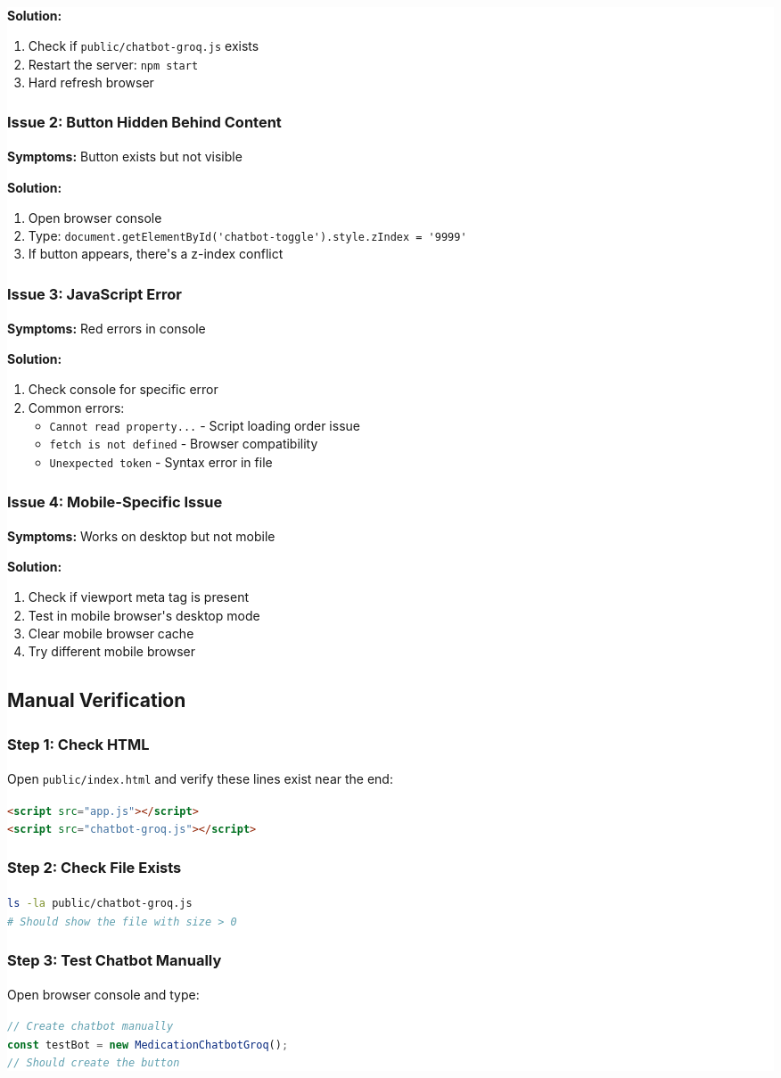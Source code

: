 **Solution:**
1. Check if `public/chatbot-groq.js` exists
2. Restart the server: `npm start`
3. Hard refresh browser

### Issue 2: Button Hidden Behind Content
**Symptoms:** Button exists but not visible

**Solution:**
1. Open browser console
2. Type: `document.getElementById('chatbot-toggle').style.zIndex = '9999'`
3. If button appears, there's a z-index conflict

### Issue 3: JavaScript Error
**Symptoms:** Red errors in console

**Solution:**
1. Check console for specific error
2. Common errors:
   - `Cannot read property...` - Script loading order issue
   - `fetch is not defined` - Browser compatibility
   - `Unexpected token` - Syntax error in file

### Issue 4: Mobile-Specific Issue
**Symptoms:** Works on desktop but not mobile

**Solution:**
1. Check if viewport meta tag is present
2. Test in mobile browser's desktop mode
3. Clear mobile browser cache
4. Try different mobile browser

## Manual Verification

### Step 1: Check HTML
Open `public/index.html` and verify these lines exist near the end:
```html
<script src="app.js"></script>
<script src="chatbot-groq.js"></script>
```

### Step 2: Check File Exists
```bash
ls -la public/chatbot-groq.js
# Should show the file with size > 0
```

### Step 3: Test Chatbot Manually
Open browser console and type:
```javascript
// Create chatbot manually
const testBot = new MedicationChatbotGroq();
// Should create the button
```
